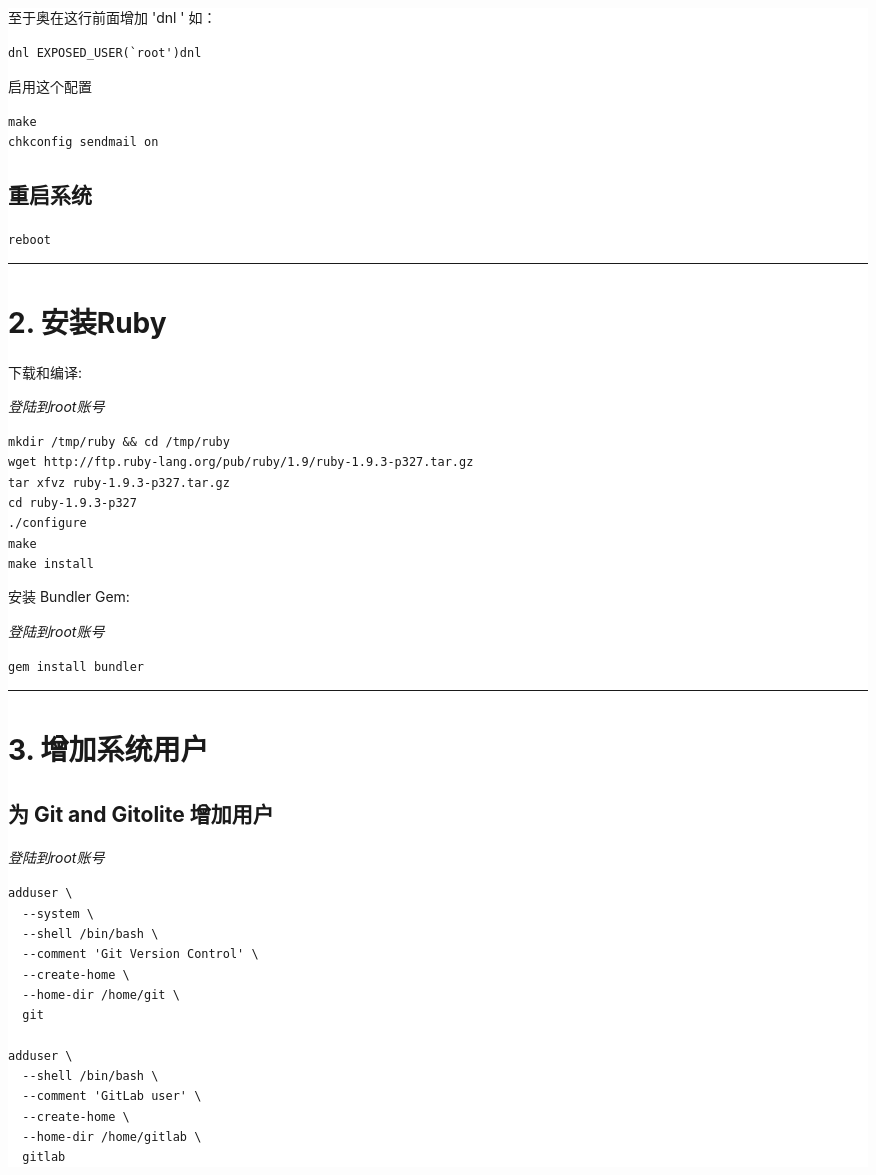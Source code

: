 至于奥在这行前面增加 'dnl ' 如：

    dnl EXPOSED_USER(`root')dnl
 
启用这个配置

    make
    chkconfig sendmail on


## 重启系统

    reboot

----------

# 2. 安装Ruby
下载和编译:

*登陆到root账号*

    mkdir /tmp/ruby && cd /tmp/ruby
    wget http://ftp.ruby-lang.org/pub/ruby/1.9/ruby-1.9.3-p327.tar.gz
    tar xfvz ruby-1.9.3-p327.tar.gz
    cd ruby-1.9.3-p327
    ./configure
    make
    make install

安装 Bundler Gem:

*登陆到root账号*

    gem install bundler

----------

# 3. 增加系统用户

## 为 Git and Gitolite 增加用户
*登陆到root账号*

    adduser \
      --system \
      --shell /bin/bash \
      --comment 'Git Version Control' \
      --create-home \
      --home-dir /home/git \
      git

    adduser \
      --shell /bin/bash \
      --comment 'GitLab user' \
      --create-home \
      --home-dir /home/gitlab \
      gitlab
